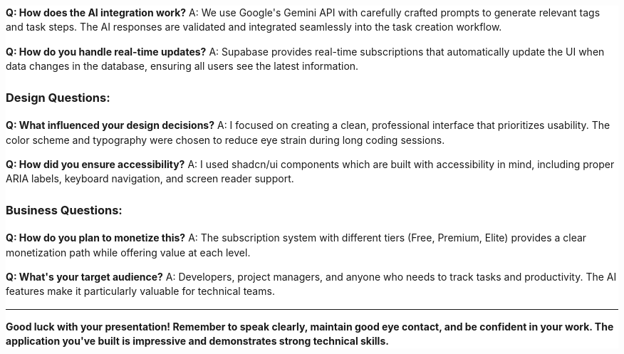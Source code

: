 **Q: How does the AI integration work?**
A: We use Google's Gemini API with carefully crafted prompts to generate relevant tags and task steps. The AI responses are validated and integrated seamlessly into the task creation workflow.

**Q: How do you handle real-time updates?**
A: Supabase provides real-time subscriptions that automatically update the UI when data changes in the database, ensuring all users see the latest information.

### **Design Questions:**

**Q: What influenced your design decisions?**
A: I focused on creating a clean, professional interface that prioritizes usability. The color scheme and typography were chosen to reduce eye strain during long coding sessions.

**Q: How did you ensure accessibility?**
A: I used shadcn/ui components which are built with accessibility in mind, including proper ARIA labels, keyboard navigation, and screen reader support.

### **Business Questions:**

**Q: How do you plan to monetize this?**
A: The subscription system with different tiers (Free, Premium, Elite) provides a clear monetization path while offering value at each level.

**Q: What's your target audience?**
A: Developers, project managers, and anyone who needs to track tasks and productivity. The AI features make it particularly valuable for technical teams.

---

**Good luck with your presentation! Remember to speak clearly, maintain good eye contact, and be confident in your work. The application you've built is impressive and demonstrates strong technical skills.**
